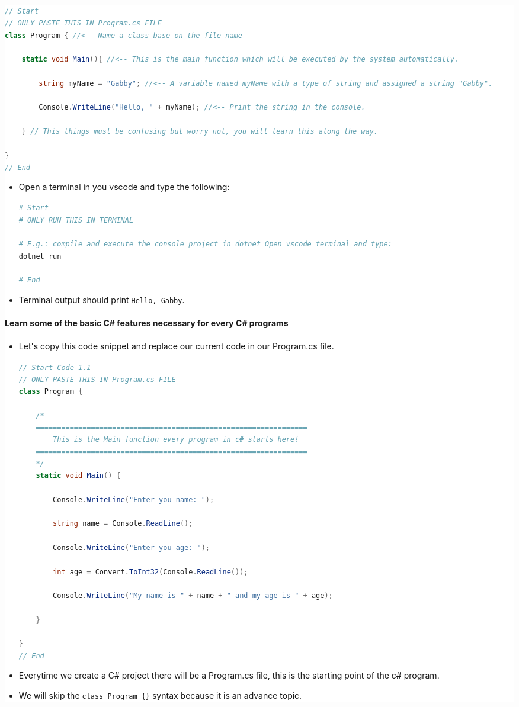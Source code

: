   ```c#
  // Start
  // ONLY PASTE THIS IN Program.cs FILE
  class Program { //<-- Name a class base on the file name
  
      static void Main(){ //<-- This is the main function which will be executed by the system automatically.
  
          string myName = "Gabby"; //<-- A variable named myName with a type of string and assigned a string "Gabby".
  
          Console.WriteLine("Hello, " + myName); //<-- Print the string in the console.
  
      } // This things must be confusing but worry not, you will learn this along the way.
  
  } 
  // End
  ```
- Open a terminal in you vscode and type the following:
  
  ```sh
  # Start
  # ONLY RUN THIS IN TERMINAL
  
  # E.g.: compile and execute the console project in dotnet Open vscode terminal and type: 
  dotnet run
  
  # End
  ```
- Terminal output should print ```Hello, Gabby```.

#### Learn some of the basic C# features necessary for every C# programs

- Let's copy this code snippet and replace our current code in our Program.cs file.
  
  ```c#
  // Start Code 1.1
  // ONLY PASTE THIS IN Program.cs FILE
  class Program {
  
      /*  
      ================================================================
          This is the Main function every program in c# starts here!
      ================================================================
      */  
      static void Main() {
  
          Console.WriteLine("Enter you name: ");
  
          string name = Console.ReadLine();
  
          Console.WriteLine("Enter you age: ");
  
          int age = Convert.ToInt32(Console.ReadLine());
  
          Console.WriteLine("My name is " + name + " and my age is " + age);
  
      }
  
  }
  // End
  ```
- Everytime we create a C# project there will be a Program.cs file, this is the starting point of the c# program.
- We will skip the ```class Program {}``` syntax because it is an advance topic.